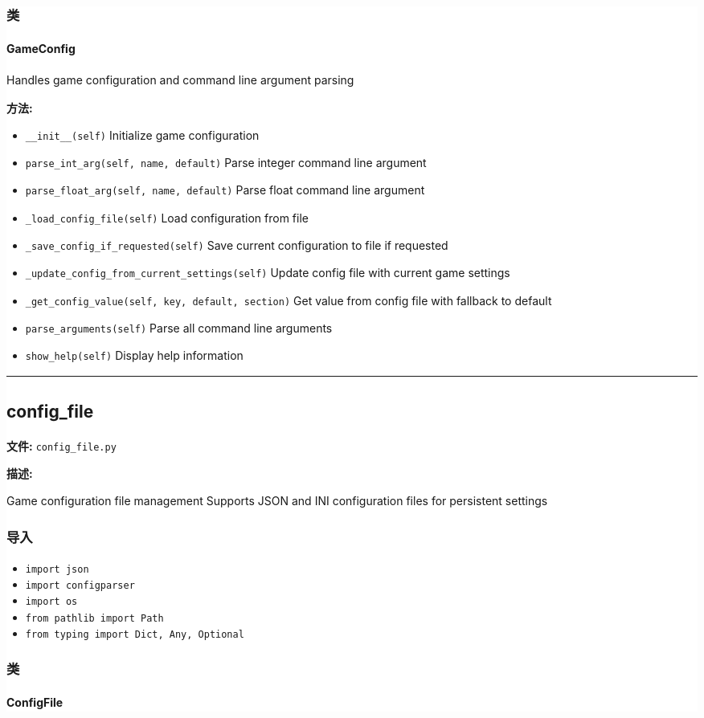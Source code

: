 ### 类

#### GameConfig

Handles game configuration and command line argument parsing

**方法:**

- `__init__(self)`
  Initialize game configuration

- `parse_int_arg(self, name, default)`
  Parse integer command line argument

- `parse_float_arg(self, name, default)`
  Parse float command line argument

- `_load_config_file(self)`
  Load configuration from file

- `_save_config_if_requested(self)`
  Save current configuration to file if requested

- `_update_config_from_current_settings(self)`
  Update config file with current game settings

- `_get_config_value(self, key, default, section)`
  Get value from config file with fallback to default

- `parse_arguments(self)`
  Parse all command line arguments

- `show_help(self)`
  Display help information

---

## config_file

**文件:** `config_file.py`

**描述:**

Game configuration file management
Supports JSON and INI configuration files for persistent settings

### 导入

- `import json`
- `import configparser`
- `import os`
- `from pathlib import Path`
- `from typing import Dict, Any, Optional`

### 类

#### ConfigFile
